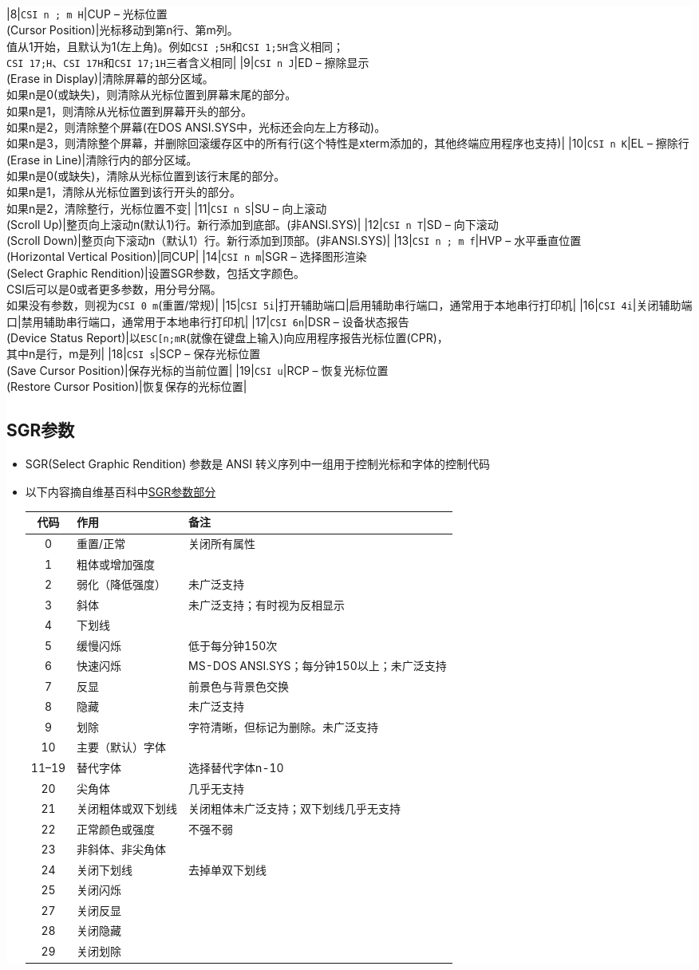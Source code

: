   |8|`CSI n ; m H`|CUP – 光标位置<br/>(Cursor Position)|光标移动到第n行、第m列。<br/>值从1开始，且默认为1(左上角)。例如`CSI ;5H`和`CSI 1;5H`含义相同；<br/>`CSI 17;H`、`CSI 17H`和`CSI 17;1H`三者含义相同|
  |9|`CSI n J`|ED – 擦除显示<br/>(Erase in Display)|清除屏幕的部分区域。<br/>如果n是0(或缺失)，则清除从光标位置到屏幕末尾的部分。<br/>如果n是1，则清除从光标位置到屏幕开头的部分。<br/>如果n是2，则清除整个屏幕(在DOS ANSI.SYS中，光标还会向左上方移动)。<br/>如果n是3，则清除整个屏幕，并删除回滚缓存区中的所有行(这个特性是xterm添加的，其他终端应用程序也支持)|
  |10|`CSI n K`|EL – 擦除行<br/>(Erase in Line)|清除行内的部分区域。<br/>如果n是0(或缺失)，清除从光标位置到该行末尾的部分。<br/>如果n是1，清除从光标位置到该行开头的部分。<br/>如果n是2，清除整行，光标位置不变|
  |11|`CSI n S`|SU – 向上滚动<br/>(Scroll Up)|整页向上滚动n(默认1)行。新行添加到底部。(非ANSI.SYS)|
  |12|`CSI n T`|SD – 向下滚动<br/>(Scroll Down)|整页向下滚动n（默认1）行。新行添加到顶部。(非ANSI.SYS)|
  |13|`CSI n ; m f`|HVP – 水平垂直位置<br/>(Horizontal Vertical Position)|同CUP|
  |14|`CSI n m`|SGR – 选择图形渲染<br/>(Select Graphic Rendition)|设置SGR参数，包括文字颜色。<br/>CSI后可以是0或者更多参数，用分号分隔。<br/>如果没有参数，则视为`CSI 0 m`(重置/常规)|
  |15|`CSI 5i`|打开辅助端口|启用辅助串行端口，通常用于本地串行打印机|
  |16|`CSI 4i`|关闭辅助端口|禁用辅助串行端口，通常用于本地串行打印机|
  |17|`CSI 6n`|DSR – 设备状态报告<br/>(Device Status Report)|以`ESC[n;mR`(就像在键盘上输入)向应用程序报告光标位置(CPR)，<br/>其中n是行，m是列|
  |18|`CSI s`|SCP – 保存光标位置<br/>(Save Cursor Position)|保存光标的当前位置|
  |19|`CSI u`|RCP – 恢复光标位置<br/>(Restore Cursor Position)|恢复保存的光标位置|

## SGR参数
* SGR(Select Graphic Rendition) 参数是 ANSI 转义序列中一组用于控制光标和字体的控制代码
* 以下内容摘自维基百科中[SGR参数部分][article03]

  |代码|作用|备注|
  |:--:|:----|:----|
  |0|重置/正常|关闭所有属性|
  |1|粗体或增加强度|
  |2|弱化（降低强度）|未广泛支持|
  |3|斜体|未广泛支持；有时视为反相显示|
  |4|下划线||
  |5|缓慢闪烁|低于每分钟150次|
  |6|快速闪烁|MS-DOS ANSI.SYS；每分钟150以上；未广泛支持|
  |7|反显|前景色与背景色交换|
  |8|隐藏|未广泛支持|
  |9|划除|字符清晰，但标记为删除。未广泛支持|
  |10|主要（默认）字体||
  |11–19|替代字体|选择替代字体n-10|
  |20|尖角体|几乎无支持|
  |21|关闭粗体或双下划线|关闭粗体未广泛支持；双下划线几乎无支持|
  |22|正常颜色或强度|不强不弱|
  |23|非斜体、非尖角体||
  |24|关闭下划线|去掉单双下划线|
  |25|关闭闪烁||
  |27|关闭反显||
  |28|关闭隐藏||
  |29|关闭划除||

[article01]: https://whowin.gitee.io/post/blog/linux/0001-environment-variables-and-shell-variables/
[article02]: https://zh.wikipedia.org/wiki/ANSI%E8%BD%AC%E4%B9%89%E5%BA%8F%E5%88%97#CSI%E5%BA%8F%E5%88%97
[article03]: https://zh.wikipedia.org/wiki/ANSI%E8%BD%AC%E4%B9%89%E5%BA%8F%E5%88%97#%E9%80%89%E6%8B%A9%E5%9B%BE%E5%BD%A2%E5%86%8D%E7%8E%B0%EF%BC%88SGR%EF%BC%89%E5%8F%82%E6%95%B0
[article04]: https://zh.wikipedia.org/wiki/ANSI%E8%BD%AC%E4%B9%89%E5%BA%8F%E5%88%97#%E9%A2%9C%E8%89%B2
[article05]: https://en.wikipedia.org/wiki/ANSI_escape_code#OSC_(Operating_System_Command)_sequences